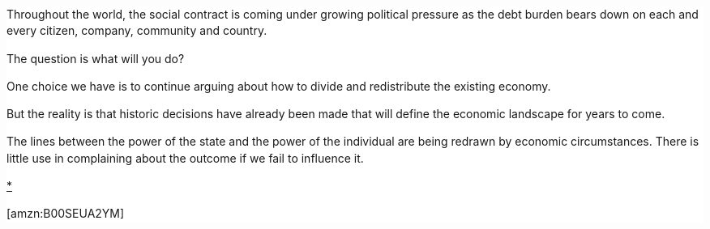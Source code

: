 
Throughout the world, the social contract is coming under growing political
pressure as the debt burden bears down on each and every citizen, company,
community and country.


The question is what will you do?


One choice we have is to continue arguing about how to divide and redistribute
the existing economy.


But the reality is that historic decisions have already been made that will
define the economic landscape for years to come.


The lines between the power of the state and the power of the individual are
being redrawn by economic circumstances. There is little use in complaining
about the outcome if we fail to influence it.


 [\*](#ASIN:B00SEUA2YM;LOC:3966)

[amzn:B00SEUA2YM]

